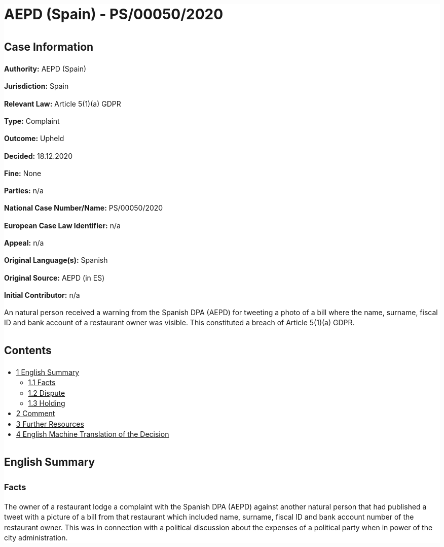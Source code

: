 # AEPD (Spain) - PS/00050/2020

## Case Information

**Authority:** AEPD (Spain)

**Jurisdiction:** Spain

**Relevant Law:** Article 5(1)(a) GDPR

**Type:** Complaint

**Outcome:** Upheld

**Decided:** 18.12.2020

**Fine:** None

**Parties:** n/a

**National Case Number/Name:** PS/00050/2020

**European Case Law Identifier:** n/a

**Appeal:** n/a

**Original Language(s):** Spanish

**Original Source:** AEPD (in ES)

**Initial Contributor:** n/a

An natural person received a warning from the Spanish DPA (AEPD) for tweeting a photo of a bill where the name, surname, fiscal ID and bank account of a restaurant owner was visible. This constituted a breach of Article 5(1)(a) GDPR.

## Contents

*   [1 English Summary](#English_Summary)
    *   [1.1 Facts](#Facts)
    *   [1.2 Dispute](#Dispute)
    *   [1.3 Holding](#Holding)
*   [2 Comment](#Comment)
*   [3 Further Resources](#Further_Resources)
*   [4 English Machine Translation of the Decision](#English_Machine_Translation_of_the_Decision)

## English Summary

### Facts

The owner of a restaurant lodge a complaint with the Spanish DPA (AEPD) against another natural person that had published a tweet with a picture of a bill from that restaurant which included name, surname, fiscal ID and bank account number of the restaurant owner. This was in connection with a political discussion about the expenses of a political party when in power of the city administration.
